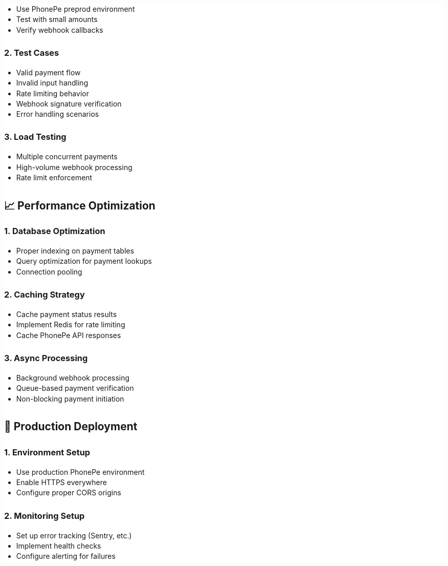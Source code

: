 -   Use PhonePe preprod environment
-   Test with small amounts
-   Verify webhook callbacks

### 2. **Test Cases**

-   Valid payment flow
-   Invalid input handling
-   Rate limiting behavior
-   Webhook signature verification
-   Error handling scenarios

### 3. **Load Testing**

-   Multiple concurrent payments
-   High-volume webhook processing
-   Rate limit enforcement

## 📈 Performance Optimization

### 1. **Database Optimization**

-   Proper indexing on payment tables
-   Query optimization for payment lookups
-   Connection pooling

### 2. **Caching Strategy**

-   Cache payment status results
-   Implement Redis for rate limiting
-   Cache PhonePe API responses

### 3. **Async Processing**

-   Background webhook processing
-   Queue-based payment verification
-   Non-blocking payment initiation

## 🚀 Production Deployment

### 1. **Environment Setup**

-   Use production PhonePe environment
-   Enable HTTPS everywhere
-   Configure proper CORS origins

### 2. **Monitoring Setup**

-   Set up error tracking (Sentry, etc.)
-   Implement health checks
-   Configure alerting for failures
